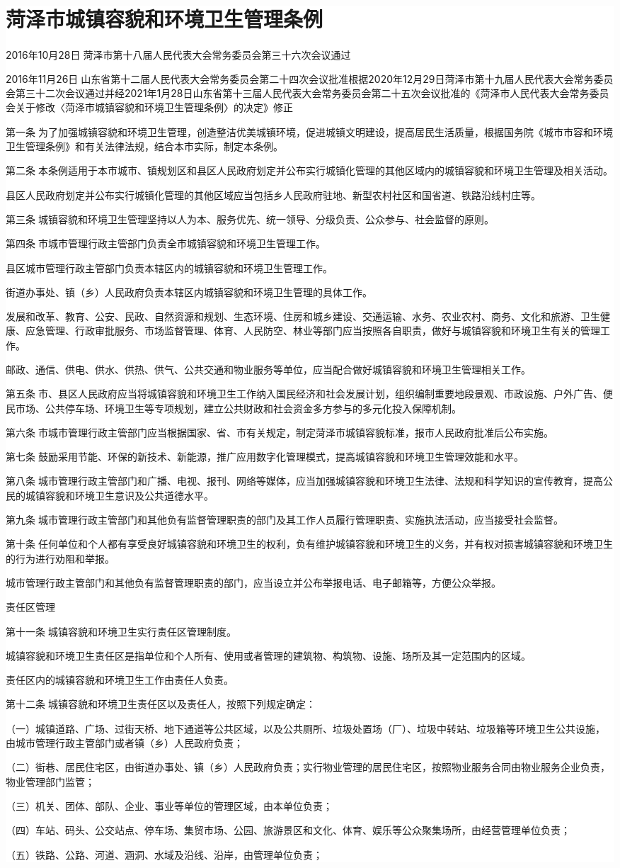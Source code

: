 # 菏泽市城镇容貌和环境卫生管理条例

2016年10月28日 菏泽市第十八届人民代表大会常务委员会第三十六次会议通过

2016年11月26日 山东省第十二届人民代表大会常务委员会第二十四次会议批准根据2020年12月29日菏泽市第十九届人民代表大会常务委员会第三十二次会议通过并经2021年1月28日山东省第十三届人民代表大会常务委员会第二十五次会议批准的《菏泽市人民代表大会常务委员会关于修改〈菏泽市城镇容貌和环境卫生管理条例〉的决定》修正



第一条 为了加强城镇容貌和环境卫生管理，创造整洁优美城镇环境，促进城镇文明建设，提高居民生活质量，根据国务院《城市市容和环境卫生管理条例》和有关法律法规，结合本市实际，制定本条例。

第二条 本条例适用于本市城市、镇规划区和县区人民政府划定并公布实行城镇化管理的其他区域内的城镇容貌和环境卫生管理及相关活动。

县区人民政府划定并公布实行城镇化管理的其他区域应当包括乡人民政府驻地、新型农村社区和国省道、铁路沿线村庄等。

第三条 城镇容貌和环境卫生管理坚持以人为本、服务优先、统一领导、分级负责、公众参与、社会监督的原则。

第四条 市城市管理行政主管部门负责全市城镇容貌和环境卫生管理工作。

县区城市管理行政主管部门负责本辖区内的城镇容貌和环境卫生管理工作。

街道办事处、镇（乡）人民政府负责本辖区内城镇容貌和环境卫生管理的具体工作。

发展和改革、教育、公安、民政、自然资源和规划、生态环境、住房和城乡建设、交通运输、水务、农业农村、商务、文化和旅游、卫生健康、应急管理、行政审批服务、市场监督管理、体育、人民防空、林业等部门应当按照各自职责，做好与城镇容貌和环境卫生有关的管理工作。

邮政、通信、供电、供水、供热、供气、公共交通和物业服务等单位，应当配合做好城镇容貌和环境卫生管理相关工作。

第五条 市、县区人民政府应当将城镇容貌和环境卫生工作纳入国民经济和社会发展计划，组织编制重要地段景观、市政设施、户外广告、便民市场、公共停车场、环境卫生等专项规划，建立公共财政和社会资金多方参与的多元化投入保障机制。

第六条 市城市管理行政主管部门应当根据国家、省、市有关规定，制定菏泽市城镇容貌标准，报市人民政府批准后公布实施。

第七条 鼓励采用节能、环保的新技术、新能源，推广应用数字化管理模式，提高城镇容貌和环境卫生管理效能和水平。

第八条 城市管理行政主管部门和广播、电视、报刊、网络等媒体，应当加强城镇容貌和环境卫生法律、法规和科学知识的宣传教育，提高公民的城镇容貌和环境卫生意识及公共道德水平。

第九条 城市管理行政主管部门和其他负有监督管理职责的部门及其工作人员履行管理职责、实施执法活动，应当接受社会监督。

第十条 任何单位和个人都有享受良好城镇容貌和环境卫生的权利，负有维护城镇容貌和环境卫生的义务，并有权对损害城镇容貌和环境卫生的行为进行劝阻和举报。

城市管理行政主管部门和其他负有监督管理职责的部门，应当设立并公布举报电话、电子邮箱等，方便公众举报。

责任区管理

第十一条 城镇容貌和环境卫生实行责任区管理制度。

城镇容貌和环境卫生责任区是指单位和个人所有、使用或者管理的建筑物、构筑物、设施、场所及其一定范围内的区域。

责任区内的城镇容貌和环境卫生工作由责任人负责。

第十二条 城镇容貌和环境卫生责任区以及责任人，按照下列规定确定：

（一）城镇道路、广场、过街天桥、地下通道等公共区域，以及公共厕所、垃圾处置场（厂）、垃圾中转站、垃圾箱等环境卫生公共设施，由城市管理行政主管部门或者镇（乡）人民政府负责；

（二）街巷、居民住宅区，由街道办事处、镇（乡）人民政府负责；实行物业管理的居民住宅区，按照物业服务合同由物业服务企业负责，物业管理部门监管；

（三）机关、团体、部队、企业、事业等单位的管理区域，由本单位负责；

（四）车站、码头、公交站点、停车场、集贸市场、公园、旅游景区和文化、体育、娱乐等公众聚集场所，由经营管理单位负责；

（五）铁路、公路、河道、涵洞、水域及沿线、沿岸，由管理单位负责；
